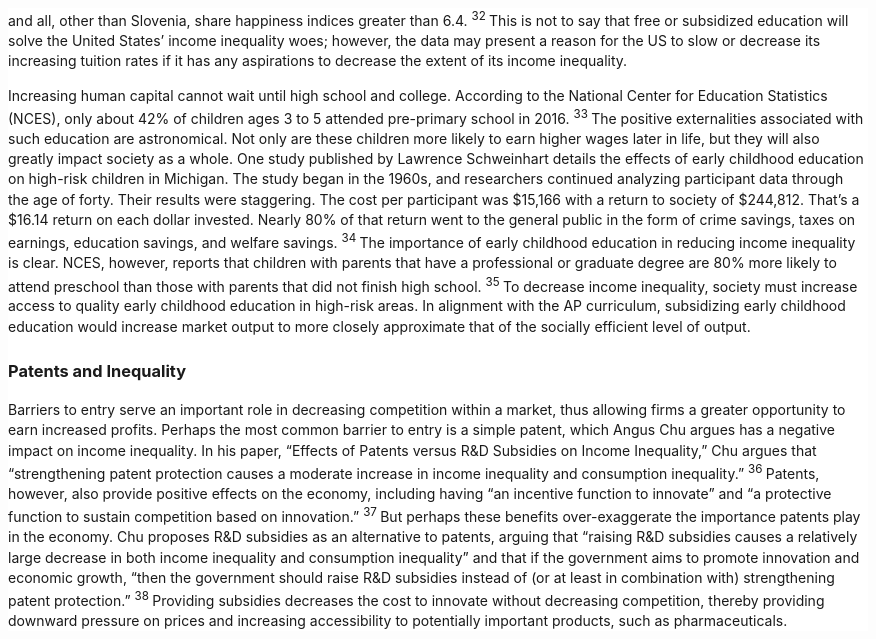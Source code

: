 and all, other than Slovenia, share happiness indices greater than 6.4.
<sup>
32
</sup>
This is not to say that free or subsidized education will solve the United States’ income inequality woes; however, the data may present a reason for the US to slow or decrease its increasing tuition rates if it has any aspirations to decrease the extent of its income inequality.
</p>
<p>
Increasing human capital cannot wait until high school and college. According to the National Center for Education Statistics (NCES), only about 42% of children ages 3 to 5 attended pre-primary school in 2016.
<sup>
33
</sup>
The positive externalities associated with such education are astronomical. Not only are these children more likely to earn higher wages later in life, but they will also greatly impact society as a whole. One study published by Lawrence Schweinhart details the effects of early childhood education on high-risk children in Michigan. The study began in the 1960s, and researchers continued analyzing participant data through the age of forty. Their results were staggering. The cost per participant was $15,166 with a return to society of $244,812. That’s a $16.14 return on each dollar invested. Nearly 80% of that return went to the general public in the form of crime savings, taxes on earnings, education savings, and welfare savings.
<sup>
34
</sup>
The importance of early childhood education in reducing income inequality is clear. NCES, however, reports that children with parents that have a professional or graduate degree are 80% more likely to attend preschool than those with parents that did not finish high school.
<sup>
35
</sup>
To decrease income inequality, society must increase access to quality early childhood education in high-risk areas. In alignment with the AP curriculum, subsidizing early childhood education would increase market output to more closely approximate that of the socially efficient level of output.
</p>
<h3>
Patents and Inequality
</h3>
<p>
Barriers to entry serve an important role in decreasing competition within a market, thus allowing firms a greater opportunity to earn increased profits. Perhaps the most common barrier to entry is a simple patent, which Angus Chu argues has a negative impact on income inequality. In his paper, “Effects of Patents versus R&amp;D Subsidies on Income Inequality,” Chu argues that “strengthening patent protection causes a moderate increase in income inequality and consumption inequality.”
<sup>
36
</sup>
Patents, however, also provide positive effects on the economy, including having “an incentive function to innovate” and “a protective function to sustain competition based on innovation.”
<sup>
37
</sup>
But perhaps these benefits over-exaggerate the importance patents play in the economy. Chu proposes R&amp;D subsidies as an alternative to patents, arguing that “raising R&amp;D subsidies causes a relatively large decrease in both income inequality and consumption inequality” and that if the government aims to promote innovation and economic growth, “then the government should raise R&amp;D subsidies instead of (or at least in combination with) strengthening patent protection.”
<sup>
38
</sup>
Providing subsidies decreases the cost to innovate without decreasing competition, thereby providing downward pressure on prices and increasing accessibility to potentially important products, such as pharmaceuticals.